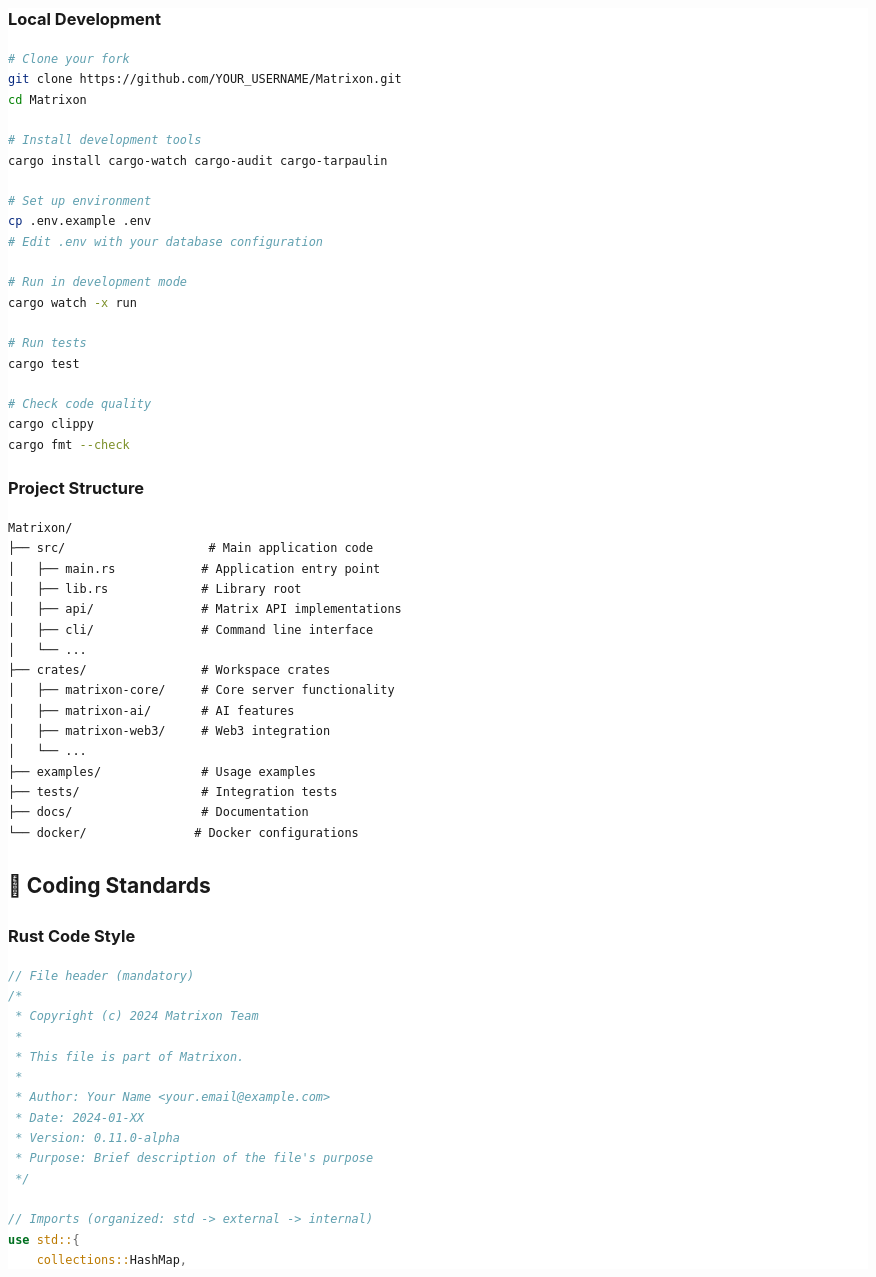 ### Local Development
```bash
# Clone your fork
git clone https://github.com/YOUR_USERNAME/Matrixon.git
cd Matrixon

# Install development tools
cargo install cargo-watch cargo-audit cargo-tarpaulin

# Set up environment
cp .env.example .env
# Edit .env with your database configuration

# Run in development mode
cargo watch -x run

# Run tests
cargo test

# Check code quality
cargo clippy
cargo fmt --check
```

### Project Structure
```
Matrixon/
├── src/                    # Main application code
│   ├── main.rs            # Application entry point
│   ├── lib.rs             # Library root
│   ├── api/               # Matrix API implementations
│   ├── cli/               # Command line interface
│   └── ...
├── crates/                # Workspace crates
│   ├── matrixon-core/     # Core server functionality
│   ├── matrixon-ai/       # AI features
│   ├── matrixon-web3/     # Web3 integration
│   └── ...
├── examples/              # Usage examples
├── tests/                 # Integration tests
├── docs/                  # Documentation
└── docker/               # Docker configurations
```

## 📏 Coding Standards

### Rust Code Style
```rust
// File header (mandatory)
/*
 * Copyright (c) 2024 Matrixon Team
 * 
 * This file is part of Matrixon.
 * 
 * Author: Your Name <your.email@example.com>
 * Date: 2024-01-XX
 * Version: 0.11.0-alpha
 * Purpose: Brief description of the file's purpose
 */

// Imports (organized: std -> external -> internal)
use std::{
    collections::HashMap,
```